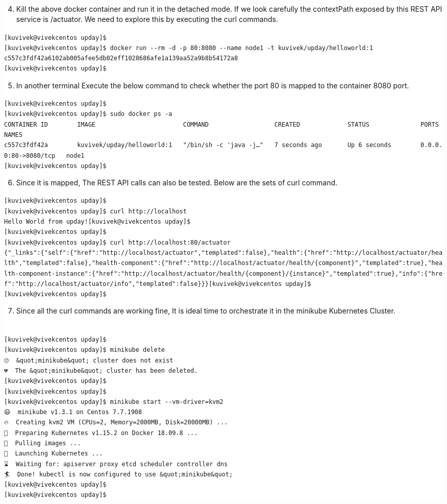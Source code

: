 4. Kill the above docker container and run it in the detached mode.
If we look carefully the contextPath exposed by this REST API service is /actuator.
We need to explore this by executing the curl commands.

```
[kuvivek@vivekcentos upday]$
[kuvivek@vivekcentos upday]$ docker run --rm -d -p 80:8080 --name node1 -t kuvivek/upday/helloworld:1
c557c3fdf42a6102ab005afee5db02eff1028686afe1a139aa52a9b8b54172a8
[kuvivek@vivekcentos upday]$

```

5. In another terminal Execute the below command to check whether the port 80 is mapped to the container 8080 port.

```
[kuvivek@vivekcentos upday]$
[kuvivek@vivekcentos upday]$ sudo docker ps -a
CONTAINER ID        IMAGE                        COMMAND                  CREATED             STATUS              PORTS                  NAMES
c557c3fdf42a        kuvivek/upday/helloworld:1   "/bin/sh -c 'java -j…"   7 seconds ago       Up 6 seconds        0.0.0.0:80->8080/tcp   node1
[kuvivek@vivekcentos upday]$

```

6. Since it is mapped, The REST API calls can also be tested.
   Below are the sets of curl command.

```
[kuvivek@vivekcentos upday]$
[kuvivek@vivekcentos upday]$ curl http://localhost
Hello World from upday![kuvivek@vivekcentos upday]$
[kuvivek@vivekcentos upday]$
[kuvivek@vivekcentos upday]$ curl http://localhost:80/actuator
{"_links":{"self":{"href":"http://localhost/actuator","templated":false},"health":{"href":"http://localhost/actuator/health","templated":false},"health-component":{"href":"http://localhost/actuator/health/{component}","templated":true},"health-component-instance":{"href":"http://localhost/actuator/health/{component}/{instance}","templated":true},"info":{"href":"http://localhost/actuator/info","templated":false}}}[kuvivek@vivekcentos upday]$
[kuvivek@vivekcentos upday]$

```

7. Since all the curl commands are working fine, It is ideal time to orchestrate it in the minikube Kubernetes Cluster.

```

[kuvivek@vivekcentos upday]$
[kuvivek@vivekcentos upday]$ minikube delete
🙄  &quot;minikube&quot; cluster does not exist
💔  The &quot;minikube&quot; cluster has been deleted.
[kuvivek@vivekcentos upday]$
[kuvivek@vivekcentos upday]$
[kuvivek@vivekcentos upday]$ minikube start --vm-driver=kvm2
😄  minikube v1.3.1 on Centos 7.7.1908
🔥  Creating kvm2 VM (CPUs=2, Memory=2000MB, Disk=20000MB) ...
🐳  Preparing Kubernetes v1.15.2 on Docker 18.09.8 ...
🚜  Pulling images ...
🚀  Launching Kubernetes ...
⌛  Waiting for: apiserver proxy etcd scheduler controller dns
🏄  Done! kubectl is now configured to use &quot;minikube&quot;
[kuvivek@vivekcentos upday]$
[kuvivek@vivekcentos upday]$

```
